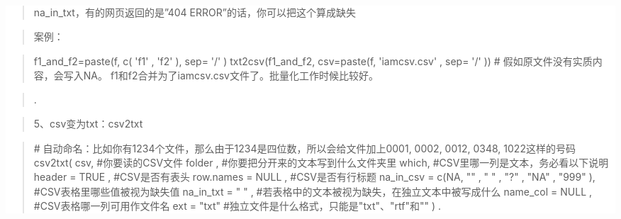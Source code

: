 > na_in_txt，有的网页返回的是”404 ERROR”的话，你可以把这个算成缺失

> 案例：

> f1_and_f2=paste(f, c(
> 'f1'
> ,
> 'f2'
> ), sep=
> '/'
> )
txt2csv(f1_and_f2, csv=paste(f,
> 'iamcsv.csv'
> , sep=
> '/'
> ))
> \# 假如原文件没有实质内容，会写入NA。
> f1和f2合并为了iamcsv.csv文件了。批量化工作时候比较好。

> .

> 5、csv变为txt：csv2txt

> \# 自动命名：比如你有1234个文件，那么由于1234是四位数，所以会给文件加上0001, 0002, 0012, 0348, 1022这样的号码
> csv2txt(
  csv,
> \#你要读的CSV文件
> folder
> ,
> \#你要把分开来的文本写到什么文件夹里
> which,
> \#CSV里哪一列是文本，务必看以下说明
> header =
> TRUE
> ,
> \#CSV是否有表头
> row.names =
> NULL
> ,
> \#CSV是否有行标题
> na_in_csv = c(NA,
> ""
> ,
> " "
> ,
> "?"
> ,
> "NA"
> ,
> "999"
> ),
> \#CSV表格里哪些值被视为缺失值
> na_in_txt =
> " "
> ,
> \#若表格中的文本被视为缺失，在独立文本中被写成什么
> name_col =
> NULL
> ,
> \#CSV表格哪一列可用作文件名
> ext =
> "txt"
> \#独立文件是什么格式，只能是"txt"、"rtf"和""
> )
> .
